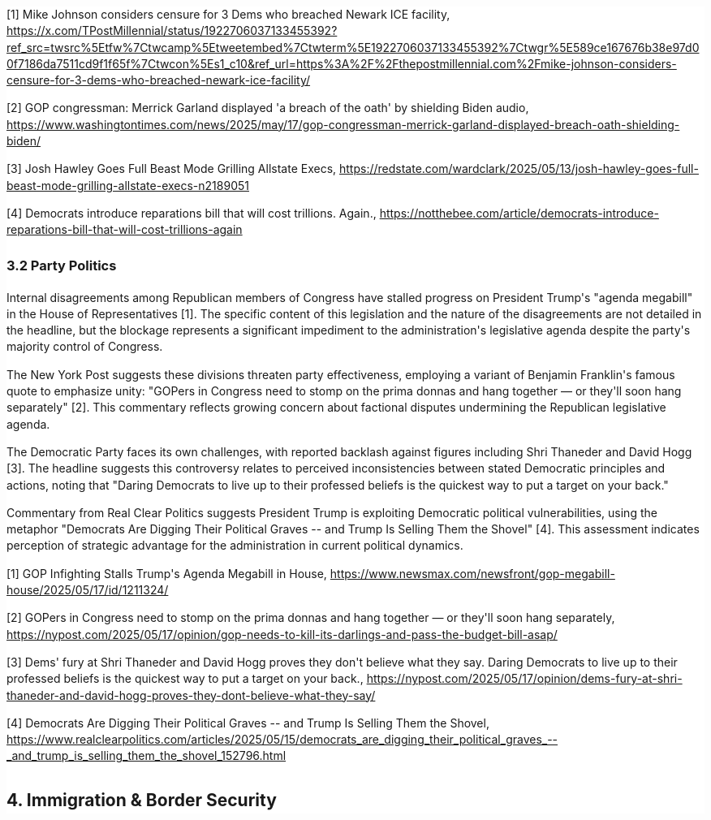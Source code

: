 [1] Mike Johnson considers censure for 3 Dems who breached Newark ICE facility, https://x.com/TPostMillennial/status/1922706037133455392?ref_src=twsrc%5Etfw%7Ctwcamp%5Etweetembed%7Ctwterm%5E1922706037133455392%7Ctwgr%5E589ce167676b38e97d00f7186da7511cd9f1f65f%7Ctwcon%5Es1_c10&ref_url=https%3A%2F%2Fthepostmillennial.com%2Fmike-johnson-considers-censure-for-3-dems-who-breached-newark-ice-facility/  

[2] GOP congressman: Merrick Garland displayed 'a breach of the oath' by shielding Biden audio, https://www.washingtontimes.com/news/2025/may/17/gop-congressman-merrick-garland-displayed-breach-oath-shielding-biden/  

[3] Josh Hawley Goes Full Beast Mode Grilling Allstate Execs, https://redstate.com/wardclark/2025/05/13/josh-hawley-goes-full-beast-mode-grilling-allstate-execs-n2189051  

[4] Democrats introduce reparations bill that will cost trillions. Again., https://notthebee.com/article/democrats-introduce-reparations-bill-that-will-cost-trillions-again  

### 3.2 Party Politics

Internal disagreements among Republican members of Congress have stalled progress on President Trump's "agenda megabill" in the House of Representatives [1]. The specific content of this legislation and the nature of the disagreements are not detailed in the headline, but the blockage represents a significant impediment to the administration's legislative agenda despite the party's majority control of Congress.

The New York Post suggests these divisions threaten party effectiveness, employing a variant of Benjamin Franklin's famous quote to emphasize unity: "GOPers in Congress need to stomp on the prima donnas and hang together — or they'll soon hang separately" [2]. This commentary reflects growing concern about factional disputes undermining the Republican legislative agenda.

The Democratic Party faces its own challenges, with reported backlash against figures including Shri Thaneder and David Hogg [3]. The headline suggests this controversy relates to perceived inconsistencies between stated Democratic principles and actions, noting that "Daring Democrats to live up to their professed beliefs is the quickest way to put a target on your back."

Commentary from Real Clear Politics suggests President Trump is exploiting Democratic political vulnerabilities, using the metaphor "Democrats Are Digging Their Political Graves -- and Trump Is Selling Them the Shovel" [4]. This assessment indicates perception of strategic advantage for the administration in current political dynamics.

[1] GOP Infighting Stalls Trump's Agenda Megabill in House, https://www.newsmax.com/newsfront/gop-megabill-house/2025/05/17/id/1211324/  

[2] GOPers in Congress need to stomp on the prima donnas and hang together — or they'll soon hang separately, https://nypost.com/2025/05/17/opinion/gop-needs-to-kill-its-darlings-and-pass-the-budget-bill-asap/  

[3] Dems' fury at Shri Thaneder and David Hogg proves they don't believe what they say. Daring Democrats to live up to their professed beliefs is the quickest way to put a target on your back., https://nypost.com/2025/05/17/opinion/dems-fury-at-shri-thaneder-and-david-hogg-proves-they-dont-believe-what-they-say/  

[4] Democrats Are Digging Their Political Graves -- and Trump Is Selling Them the Shovel, https://www.realclearpolitics.com/articles/2025/05/15/democrats_are_digging_their_political_graves_--_and_trump_is_selling_them_the_shovel_152796.html  

## 4. Immigration & Border Security
